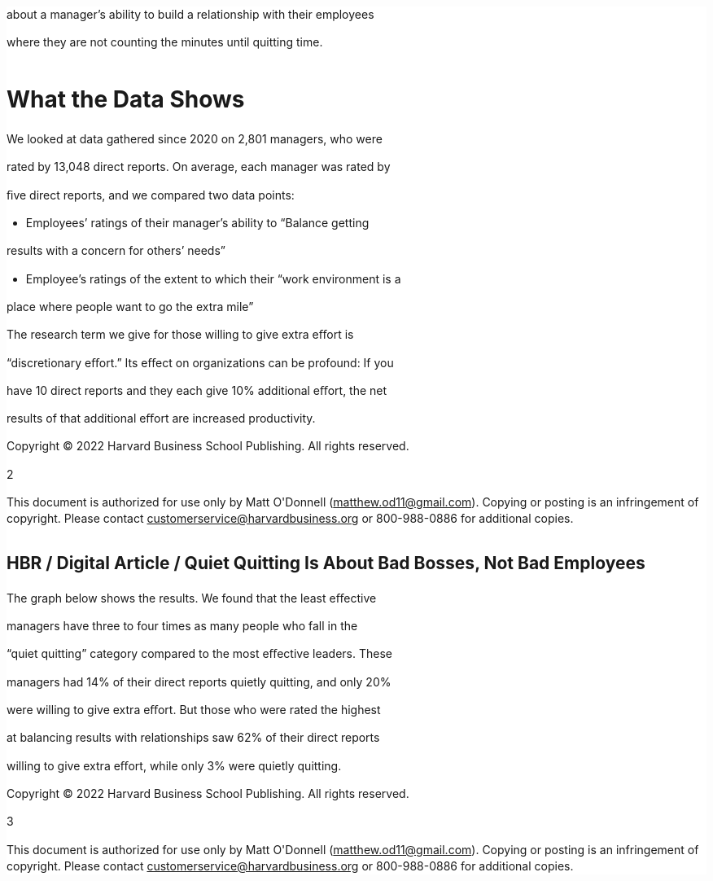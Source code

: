 about a manager’s ability to build a relationship with their employees

where they are not counting the minutes until quitting time.

# What the Data Shows

We looked at data gathered since 2020 on 2,801 managers, who were

rated by 13,048 direct reports. On average, each manager was rated by

ﬁve direct reports, and we compared two data points:

- Employees’ ratings of their manager’s ability to “Balance getting

results with a concern for others’ needs”

- Employee’s ratings of the extent to which their “work environment is a

place where people want to go the extra mile”

The research term we give for those willing to give extra eﬀort is

“discretionary eﬀort.” Its eﬀect on organizations can be profound: If you

have 10 direct reports and they each give 10% additional eﬀort, the net

results of that additional eﬀort are increased productivity.

Copyright © 2022 Harvard Business School Publishing. All rights reserved.

2

This document is authorized for use only by Matt O'Donnell (matthew.od11@gmail.com). Copying or posting is an infringement of copyright. Please contact customerservice@harvardbusiness.org or 800-988-0886 for additional copies.

## HBR / Digital Article / Quiet Quitting Is About Bad Bosses, Not Bad Employees

The graph below shows the results. We found that the least eﬀective

managers have three to four times as many people who fall in the

“quiet quitting” category compared to the most eﬀective leaders. These

managers had 14% of their direct reports quietly quitting, and only 20%

were willing to give extra eﬀort. But those who were rated the highest

at balancing results with relationships saw 62% of their direct reports

willing to give extra eﬀort, while only 3% were quietly quitting.

Copyright © 2022 Harvard Business School Publishing. All rights reserved.

3

This document is authorized for use only by Matt O'Donnell (matthew.od11@gmail.com). Copying or posting is an infringement of copyright. Please contact customerservice@harvardbusiness.org or 800-988-0886 for additional copies.
